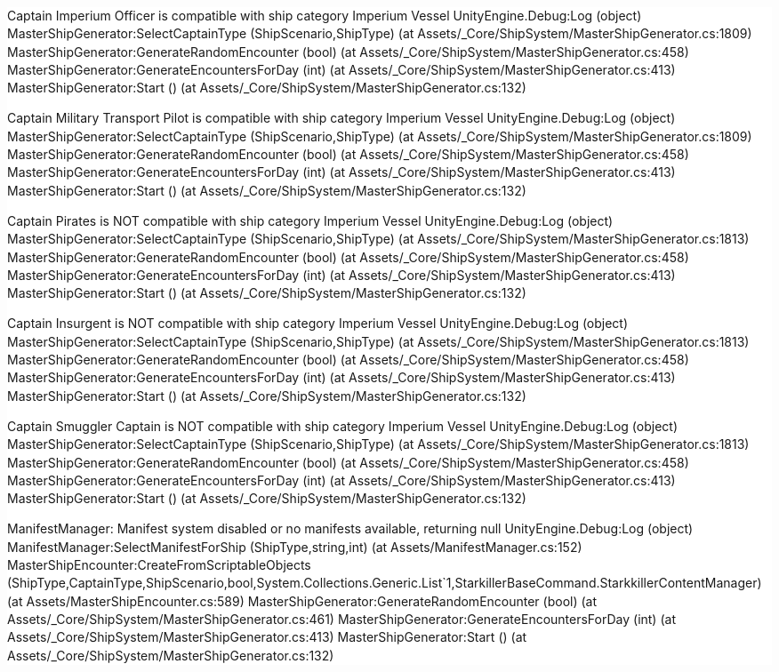 Captain Imperium Officer is compatible with ship category Imperium Vessel
UnityEngine.Debug:Log (object)
MasterShipGenerator:SelectCaptainType (ShipScenario,ShipType) (at Assets/_Core/ShipSystem/MasterShipGenerator.cs:1809)
MasterShipGenerator:GenerateRandomEncounter (bool) (at Assets/_Core/ShipSystem/MasterShipGenerator.cs:458)
MasterShipGenerator:GenerateEncountersForDay (int) (at Assets/_Core/ShipSystem/MasterShipGenerator.cs:413)
MasterShipGenerator:Start () (at Assets/_Core/ShipSystem/MasterShipGenerator.cs:132)

Captain Military Transport Pilot is compatible with ship category Imperium Vessel
UnityEngine.Debug:Log (object)
MasterShipGenerator:SelectCaptainType (ShipScenario,ShipType) (at Assets/_Core/ShipSystem/MasterShipGenerator.cs:1809)
MasterShipGenerator:GenerateRandomEncounter (bool) (at Assets/_Core/ShipSystem/MasterShipGenerator.cs:458)
MasterShipGenerator:GenerateEncountersForDay (int) (at Assets/_Core/ShipSystem/MasterShipGenerator.cs:413)
MasterShipGenerator:Start () (at Assets/_Core/ShipSystem/MasterShipGenerator.cs:132)

Captain Pirates is NOT compatible with ship category Imperium Vessel
UnityEngine.Debug:Log (object)
MasterShipGenerator:SelectCaptainType (ShipScenario,ShipType) (at Assets/_Core/ShipSystem/MasterShipGenerator.cs:1813)
MasterShipGenerator:GenerateRandomEncounter (bool) (at Assets/_Core/ShipSystem/MasterShipGenerator.cs:458)
MasterShipGenerator:GenerateEncountersForDay (int) (at Assets/_Core/ShipSystem/MasterShipGenerator.cs:413)
MasterShipGenerator:Start () (at Assets/_Core/ShipSystem/MasterShipGenerator.cs:132)

Captain Insurgent is NOT compatible with ship category Imperium Vessel
UnityEngine.Debug:Log (object)
MasterShipGenerator:SelectCaptainType (ShipScenario,ShipType) (at Assets/_Core/ShipSystem/MasterShipGenerator.cs:1813)
MasterShipGenerator:GenerateRandomEncounter (bool) (at Assets/_Core/ShipSystem/MasterShipGenerator.cs:458)
MasterShipGenerator:GenerateEncountersForDay (int) (at Assets/_Core/ShipSystem/MasterShipGenerator.cs:413)
MasterShipGenerator:Start () (at Assets/_Core/ShipSystem/MasterShipGenerator.cs:132)

Captain Smuggler Captain is NOT compatible with ship category Imperium Vessel
UnityEngine.Debug:Log (object)
MasterShipGenerator:SelectCaptainType (ShipScenario,ShipType) (at Assets/_Core/ShipSystem/MasterShipGenerator.cs:1813)
MasterShipGenerator:GenerateRandomEncounter (bool) (at Assets/_Core/ShipSystem/MasterShipGenerator.cs:458)
MasterShipGenerator:GenerateEncountersForDay (int) (at Assets/_Core/ShipSystem/MasterShipGenerator.cs:413)
MasterShipGenerator:Start () (at Assets/_Core/ShipSystem/MasterShipGenerator.cs:132)

ManifestManager: Manifest system disabled or no manifests available, returning null
UnityEngine.Debug:Log (object)
ManifestManager:SelectManifestForShip (ShipType,string,int) (at Assets/ManifestManager.cs:152)
MasterShipEncounter:CreateFromScriptableObjects (ShipType,CaptainType,ShipScenario,bool,System.Collections.Generic.List`1<string>,StarkillerBaseCommand.StarkkillerContentManager) (at Assets/MasterShipEncounter.cs:589)
MasterShipGenerator:GenerateRandomEncounter (bool) (at Assets/_Core/ShipSystem/MasterShipGenerator.cs:461)
MasterShipGenerator:GenerateEncountersForDay (int) (at Assets/_Core/ShipSystem/MasterShipGenerator.cs:413)
MasterShipGenerator:Start () (at Assets/_Core/ShipSystem/MasterShipGenerator.cs:132)
